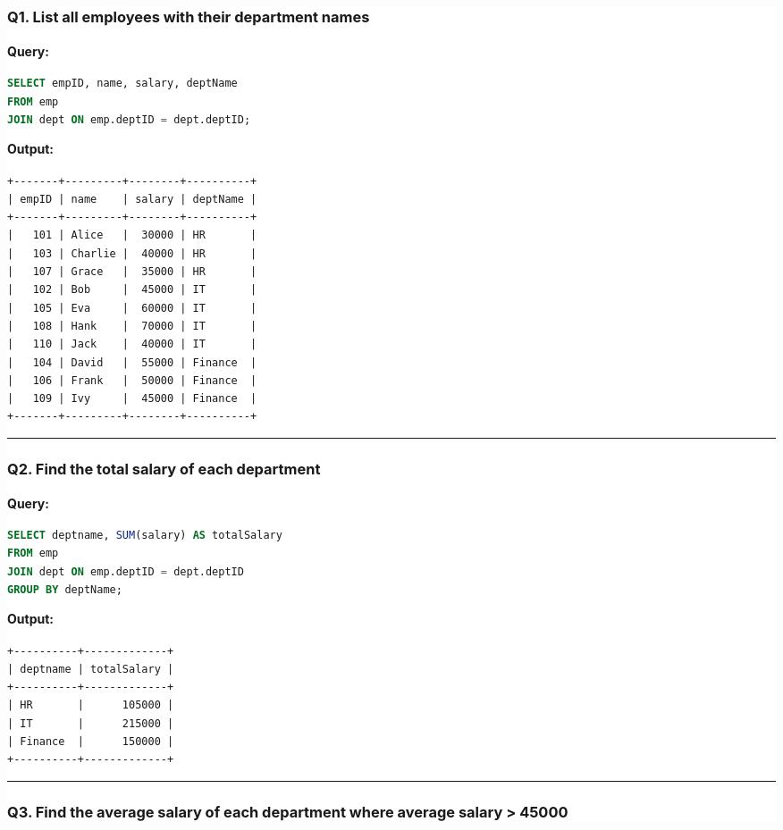 
### Q1. List all employees with their department names

**Query:**
```sql
SELECT empID, name, salary, deptName 
FROM emp 
JOIN dept ON emp.deptID = dept.deptID;
```

**Output:**
```
+-------+---------+--------+----------+
| empID | name    | salary | deptName |
+-------+---------+--------+----------+
|   101 | Alice   |  30000 | HR       |
|   103 | Charlie |  40000 | HR       |
|   107 | Grace   |  35000 | HR       |
|   102 | Bob     |  45000 | IT       |
|   105 | Eva     |  60000 | IT       |
|   108 | Hank    |  70000 | IT       |
|   110 | Jack    |  40000 | IT       |
|   104 | David   |  55000 | Finance  |
|   106 | Frank   |  50000 | Finance  |
|   109 | Ivy     |  45000 | Finance  |
+-------+---------+--------+----------+
```

---

### Q2. Find the total salary of each department

**Query:**
```sql
SELECT deptname, SUM(salary) AS totalSalary
FROM emp
JOIN dept ON emp.deptID = dept.deptID
GROUP BY deptName;
```

**Output:**
```
+----------+-------------+
| deptname | totalSalary |
+----------+-------------+
| HR       |      105000 |
| IT       |      215000 |
| Finance  |      150000 |
+----------+-------------+
```

---

### Q3. Find the average salary of each department where average salary > 45000
